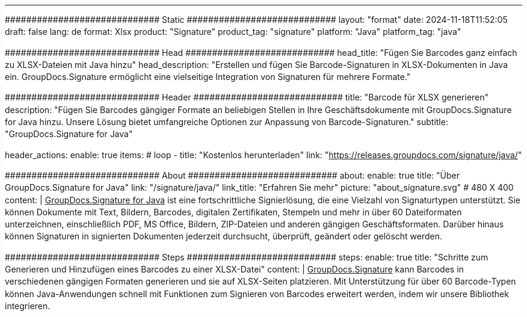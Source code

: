 



---
############################# Static ############################
layout: "format"
date:  2024-11-18T11:52:05
draft: false
lang: de
format: Xlsx
product: "Signature"
product_tag: "signature"
platform: "Java"
platform_tag: "java"

############################# Head ############################
head_title: "Fügen Sie Barcodes ganz einfach zu XLSX-Dateien mit Java hinzu"
head_description: "Erstellen und fügen Sie Barcode-Signaturen in XLSX-Dokumenten in Java ein. GroupDocs.Signature ermöglicht eine vielseitige Integration von Signaturen für mehrere Formate."

############################# Header ############################
title: "Barcode für XLSX generieren" 
description: "Fügen Sie Barcodes gängiger Formate an beliebigen Stellen in Ihre Geschäftsdokumente mit GroupDocs.Signature for Java hinzu. Unsere Lösung bietet umfangreiche Optionen zur Anpassung von Barcode-Signaturen."
subtitle: "GroupDocs.Signature for Java" 

header_actions:
  enable: true
  items:
    #  loop
    - title: "Kostenlos herunterladen"
      link: "https://releases.groupdocs.com/signature/java/"
      
############################# About ############################
about:
    enable: true
    title: "Über GroupDocs.Signature for Java"
    link: "/signature/java/"
    link_title: "Erfahren Sie mehr"
    picture: "about_signature.svg" # 480 X 400
    content: |
       [GroupDocs.Signature for Java](/signature/java/) ist eine fortschrittliche Signierlösung, die eine Vielzahl von Signaturtypen unterstützt. Sie können Dokumente mit Text, Bildern, Barcodes, digitalen Zertifikaten, Stempeln und mehr in über 60 Dateiformaten unterzeichnen, einschließlich PDF, MS Office, Bildern, ZIP-Dateien und anderen gängigen Geschäftsformaten. Darüber hinaus können Signaturen in signierten Dokumenten jederzeit durchsucht, überprüft, geändert oder gelöscht werden.

############################# Steps ############################
steps:
    enable: true
    title: "Schritte zum Generieren und Hinzufügen eines Barcodes zu einer XLSX-Datei"
    content: |
      [GroupDocs.Signature](/signature/java/) kann Barcodes in verschiedenen gängigen Formaten generieren und sie auf XLSX-Seiten platzieren. Mit Unterstützung für über 60 Barcode-Typen können Java-Anwendungen schnell mit Funktionen zum Signieren von Barcodes erweitert werden, indem wir unsere Bibliothek integrieren.
      